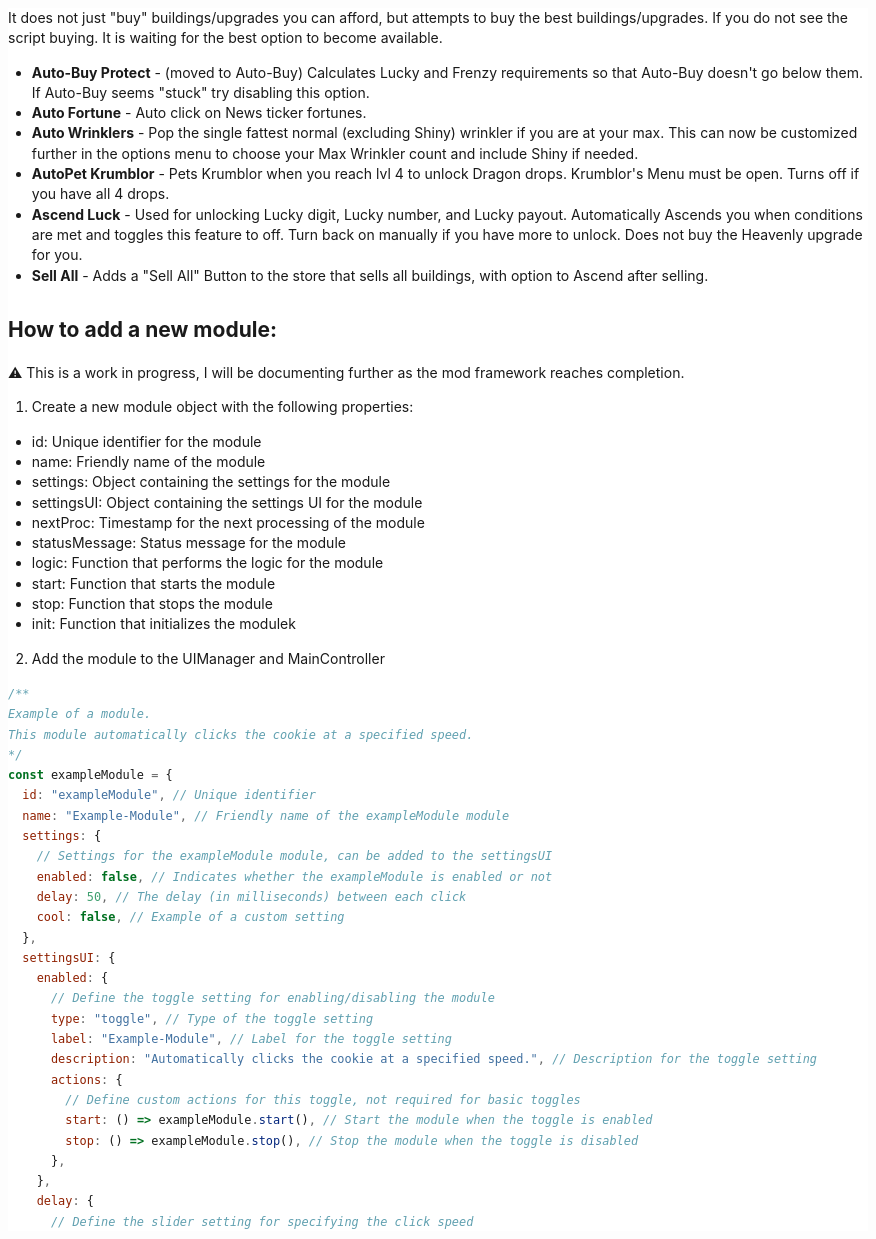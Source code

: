   It does not just "buy" buildings/upgrades you can afford, but attempts to buy the best buildings/upgrades. If you do not see the script buying. It is waiting for the best option to become available.

- **Auto-Buy Protect** - (moved to Auto-Buy) Calculates Lucky and Frenzy requirements so that Auto-Buy doesn't go below them. If Auto-Buy seems "stuck" try disabling this option.
- **Auto Fortune** - Auto click on News ticker fortunes.
- **Auto Wrinklers** - Pop the single fattest normal (excluding Shiny) wrinkler if you are at your max. This can now be customized further in the options menu to choose your Max Wrinkler count and include Shiny if needed.
- **AutoPet Krumblor** - Pets Krumblor when you reach lvl 4 to unlock Dragon drops. Krumblor's Menu must be open. Turns off if you have all 4 drops.
- **Ascend Luck** - Used for unlocking Lucky digit, Lucky number, and Lucky payout. Automatically Ascends you when conditions are met and toggles this feature to off. Turn back on manually if you have more to unlock. Does not buy the Heavenly upgrade for you.
- **Sell All** - Adds a "Sell All" Button to the store that sells all buildings, with option to Ascend after selling.

## How to add a new module:

⚠ This is a work in progress, I will be documenting further as the mod framework reaches completion.

1. Create a new module object with the following properties:

- id: Unique identifier for the module
- name: Friendly name of the module
- settings: Object containing the settings for the module
- settingsUI: Object containing the settings UI for the module
- nextProc: Timestamp for the next processing of the module
- statusMessage: Status message for the module
- logic: Function that performs the logic for the module
- start: Function that starts the module
- stop: Function that stops the module
- init: Function that initializes the modulek

2. Add the module to the UIManager and MainController

```js
/**
Example of a module.
This module automatically clicks the cookie at a specified speed.
*/
const exampleModule = {
  id: "exampleModule", // Unique identifier
  name: "Example-Module", // Friendly name of the exampleModule module
  settings: {
    // Settings for the exampleModule module, can be added to the settingsUI
    enabled: false, // Indicates whether the exampleModule is enabled or not
    delay: 50, // The delay (in milliseconds) between each click
    cool: false, // Example of a custom setting
  },
  settingsUI: {
    enabled: {
      // Define the toggle setting for enabling/disabling the module
      type: "toggle", // Type of the toggle setting
      label: "Example-Module", // Label for the toggle setting
      description: "Automatically clicks the cookie at a specified speed.", // Description for the toggle setting
      actions: {
        // Define custom actions for this toggle, not required for basic toggles
        start: () => exampleModule.start(), // Start the module when the toggle is enabled
        stop: () => exampleModule.stop(), // Stop the module when the toggle is disabled
      },
    },
    delay: {
      // Define the slider setting for specifying the click speed
```
